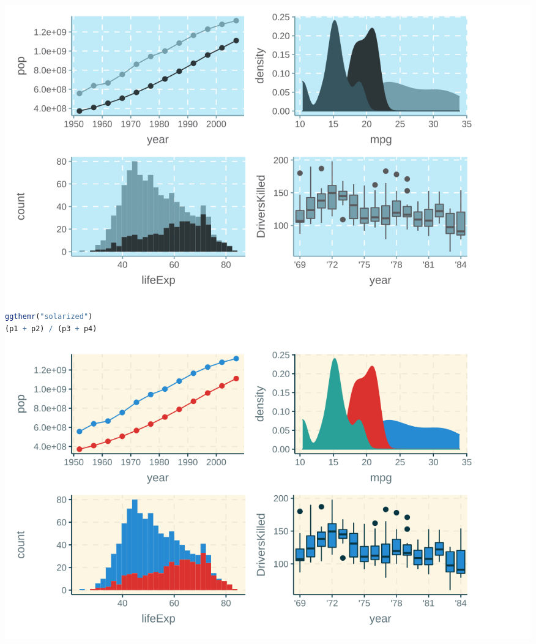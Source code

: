 <img src="ggthemr_files/figure-html/unnamed-chunk-20-1.svg" width="90%" />


```r
ggthemr("solarized")
(p1 + p2) / (p3 + p4)
```

<img src="ggthemr_files/figure-html/unnamed-chunk-21-1.svg" width="90%" />
